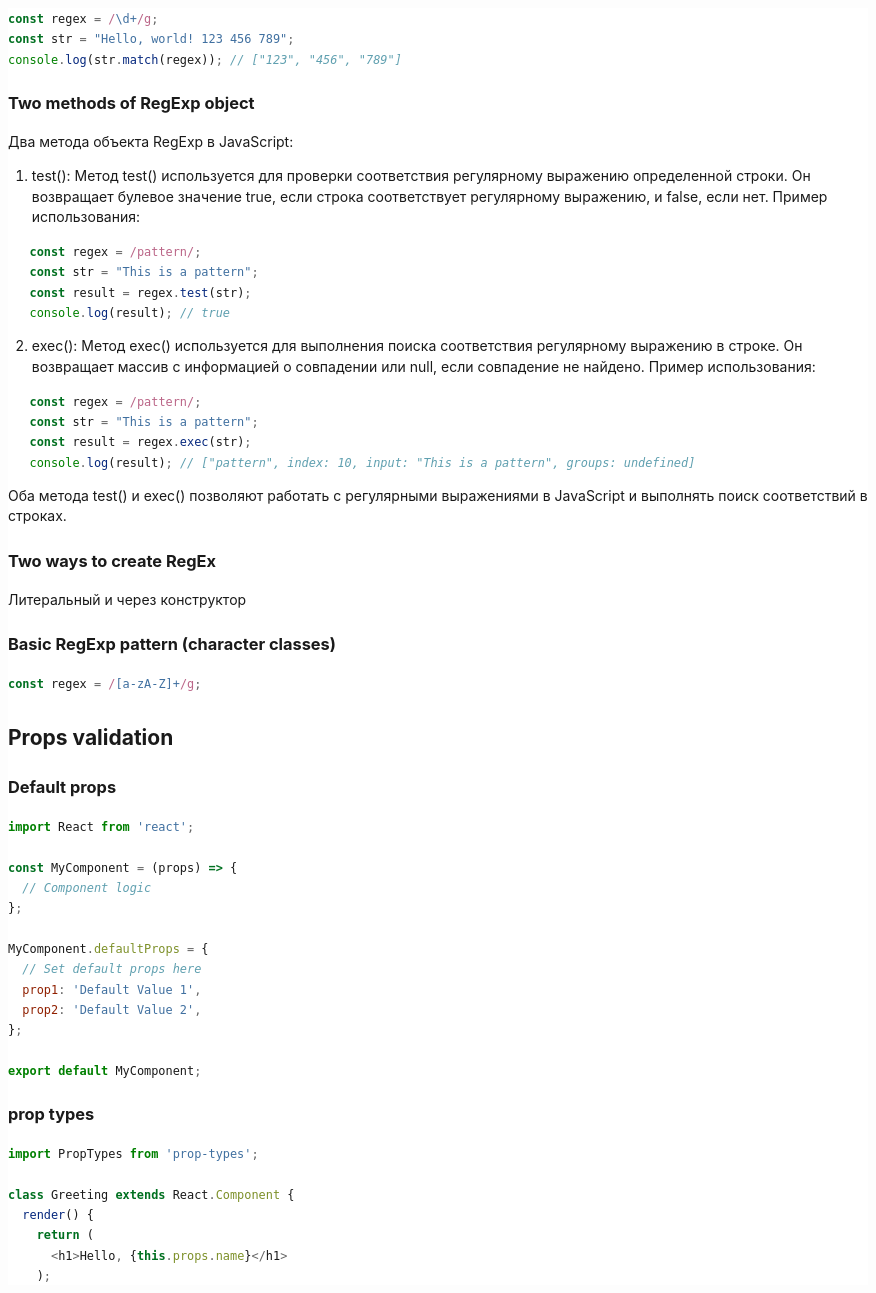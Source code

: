 ```js
const regex = /\d+/g;
const str = "Hello, world! 123 456 789";
console.log(str.match(regex)); // ["123", "456", "789"]
```
### Two methods of RegExp object
Два метода объекта RegExp в JavaScript:

1. test(): Метод test() используется для проверки соответствия регулярному выражению определенной строки. Он возвращает булевое значение true, если строка соответствует регулярному выражению, и false, если нет. Пример использования:
```js
   const regex = /pattern/;
   const str = "This is a pattern";
   const result = regex.test(str);
   console.log(result); // true
```

2. exec(): Метод exec() используется для выполнения поиска соответствия регулярному выражению в строке. Он возвращает массив с информацией о совпадении или null, если совпадение не найдено. Пример использования:
```js
   const regex = /pattern/;
   const str = "This is a pattern";
   const result = regex.exec(str);
   console.log(result); // ["pattern", index: 10, input: "This is a pattern", groups: undefined]
```

Оба метода test() и exec() позволяют работать с регулярными выражениями в JavaScript и выполнять поиск соответствий в строках.
### Two ways to create RegEx
Литеральный и через конструктор
### Basic RegExp pattern (character classes)
```js
const regex = /[a-zA-Z]+/g;
```

## Props validation
### Default props
```js
import React from 'react';

const MyComponent = (props) => {
  // Component logic
};

MyComponent.defaultProps = {
  // Set default props here
  prop1: 'Default Value 1',
  prop2: 'Default Value 2',
};

export default MyComponent;
```
### prop types
```js
import PropTypes from 'prop-types';

class Greeting extends React.Component {
  render() {
    return (
      <h1>Hello, {this.props.name}</h1>
    );
```